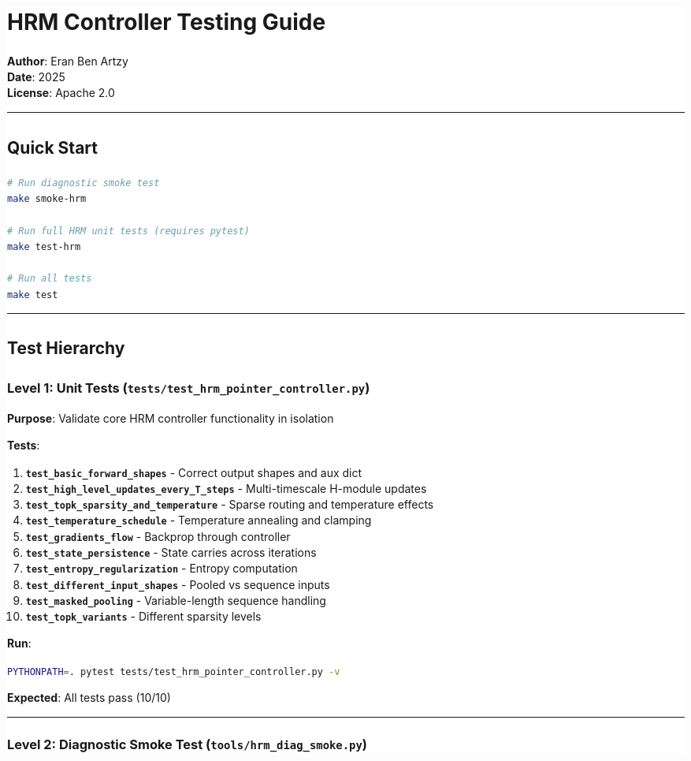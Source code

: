 # HRM Controller Testing Guide

**Author**: Eran Ben Artzy  
**Date**: 2025  
**License**: Apache 2.0

---

## Quick Start

```bash
# Run diagnostic smoke test
make smoke-hrm

# Run full HRM unit tests (requires pytest)
make test-hrm

# Run all tests
make test
```

---

## Test Hierarchy

### Level 1: Unit Tests (`tests/test_hrm_pointer_controller.py`)

**Purpose**: Validate core HRM controller functionality in isolation

**Tests**:
1. **`test_basic_forward_shapes`** - Correct output shapes and aux dict
2. **`test_high_level_updates_every_T_steps`** - Multi-timescale H-module updates
3. **`test_topk_sparsity_and_temperature`** - Sparse routing and temperature effects
4. **`test_temperature_schedule`** - Temperature annealing and clamping
5. **`test_gradients_flow`** - Backprop through controller
6. **`test_state_persistence`** - State carries across iterations
7. **`test_entropy_regularization`** - Entropy computation
8. **`test_different_input_shapes`** - Pooled vs sequence inputs
9. **`test_masked_pooling`** - Variable-length sequence handling
10. **`test_topk_variants`** - Different sparsity levels

**Run**:
```bash
PYTHONPATH=. pytest tests/test_hrm_pointer_controller.py -v
```

**Expected**: All tests pass (10/10)

---

### Level 2: Diagnostic Smoke Test (`tools/hrm_diag_smoke.py`)
